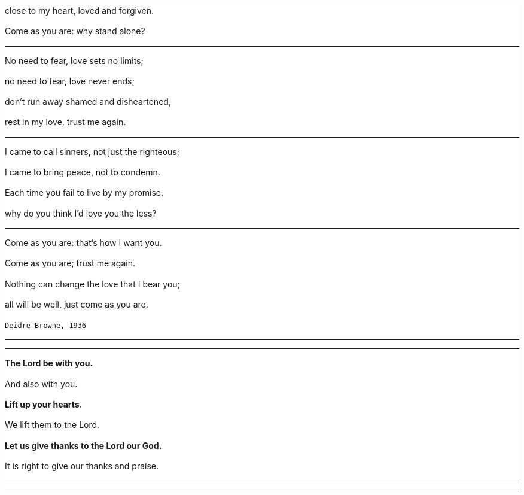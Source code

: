close to my heart, loved and forgiven.

Come as you are: why stand alone?


---

No need to fear, love sets no limits;

no need to fear, love never ends;

don’t run away shamed and disheartened,

rest in my love, trust me again.

---

I came to call sinners, not just the righteous;

I came to bring peace, not to condemn.

Each time you fail to live by my promise,

why do you think I’d love you the less?

---

Come as you are:  that’s how I want you.

Come as you are; trust me again.

Nothing can change the love that I bear you;

all will be well, just come as you are.

`Deidre Browne, 1936`

---

<section data-background-image="assets/communion.jpeg">

</section>

---

**The Lord be with you.**

And also with you.

**Lift up your hearts.**

We lift them to the Lord.

**Let us give thanks to the Lord our God.**

It is right to give our thanks and praise.

---

<section data-background-image="assets/communion.jpeg">

</section>

---
